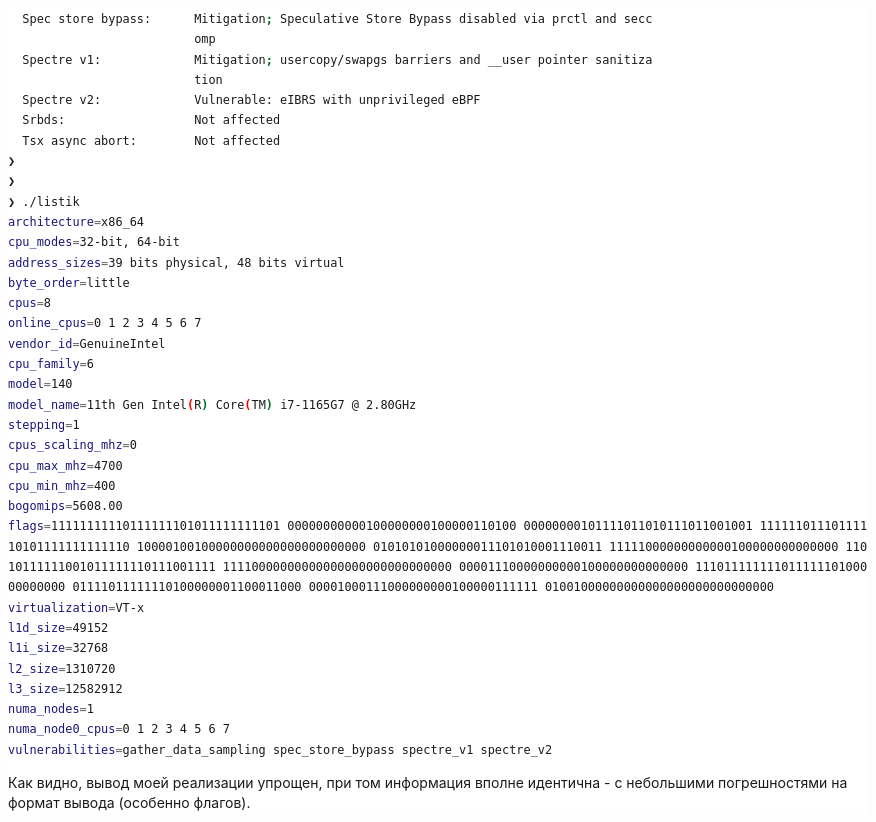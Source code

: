 ```bash
  Spec store bypass:      Mitigation; Speculative Store Bypass disabled via prctl and secc
                          omp
  Spectre v1:             Mitigation; usercopy/swapgs barriers and __user pointer sanitiza
                          tion
  Spectre v2:             Vulnerable: eIBRS with unprivileged eBPF
  Srbds:                  Not affected
  Tsx async abort:        Not affected
❯
❯
❯ ./listik
architecture=x86_64
cpu_modes=32-bit, 64-bit
address_sizes=39 bits physical, 48 bits virtual
byte_order=little
cpus=8
online_cpus=0 1 2 3 4 5 6 7 
vendor_id=GenuineIntel
cpu_family=6
model=140
model_name=11th Gen Intel(R) Core(TM) i7-1165G7 @ 2.80GHz
stepping=1
cpus_scaling_mhz=0
cpu_max_mhz=4700
cpu_min_mhz=400
bogomips=5608.00
flags=11111111110111111101011111111101 00000000000100000000100000110100 00000000101111011010111011001001 11111101110111110101111111111110 10000100100000000000000000000000 01010101000000011101010001110011 11111000000000000100000000000000 11010111111001011111110111001111 11110000000000000000000000000000 00001110000000000100000000000000 11101111111101111110100000000000 01111011111110100000001100011000 00001000111000000000100000111111 01001000000000000000000000000000 
virtualization=VT-x
l1d_size=49152
l1i_size=32768
l2_size=1310720
l3_size=12582912
numa_nodes=1
numa_node0_cpus=0 1 2 3 4 5 6 7 
vulnerabilities=gather_data_sampling spec_store_bypass spectre_v1 spectre_v2
```

Как видно, вывод моей реализации упрощен, при том информация вполне идентична - с небольшими погрешностями на формат вывода (особенно флагов).

